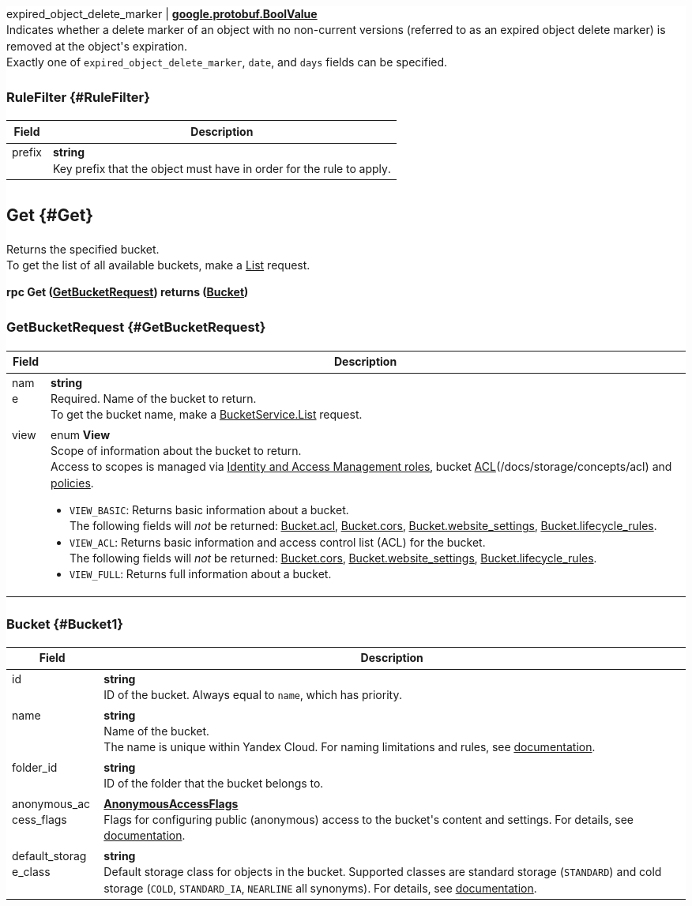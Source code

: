 expired_object_delete_marker | **[google.protobuf.BoolValue](https://developers.google.com/protocol-buffers/docs/reference/csharp/class/google/protobuf/well-known-types/bool-value)**<br>Indicates whether a delete marker of an object with no non-current versions (referred to as an expired object delete marker) is removed at the object's expiration. <br>Exactly one of `expired_object_delete_marker`, `date`, and `days` fields can be specified. 


### RuleFilter {#RuleFilter}

Field | Description
--- | ---
prefix | **string**<br>Key prefix that the object must have in order for the rule to apply. 


## Get {#Get}

Returns the specified bucket. <br>To get the list of all available buckets, make a [List](#List) request.

**rpc Get ([GetBucketRequest](#GetBucketRequest)) returns ([Bucket](#Bucket1))**

### GetBucketRequest {#GetBucketRequest}

Field | Description
--- | ---
name | **string**<br>Required. Name of the bucket to return. <br>To get the bucket name, make a [BucketService.List](#List) request. 
view | enum **View**<br>Scope of information about the bucket to return. <br>Access to scopes is managed via [Identity and Access Management roles](/docs/storage/security), bucket [ACL](#ACL1)(/docs/storage/concepts/acl) and [policies](/docs/storage/concepts/policy). <ul><li>`VIEW_BASIC`: Returns basic information about a bucket. <br>The following fields will _not_ be returned: [Bucket.acl](#Bucket1), [Bucket.cors](#Bucket1), [Bucket.website_settings](#Bucket1), [Bucket.lifecycle_rules](#Bucket1).</li><li>`VIEW_ACL`: Returns basic information and access control list (ACL) for the bucket. <br>The following fields will _not_ be returned: [Bucket.cors](#Bucket1), [Bucket.website_settings](#Bucket1), [Bucket.lifecycle_rules](#Bucket1).</li><li>`VIEW_FULL`: Returns full information about a bucket.</li><ul/>


### Bucket {#Bucket1}

Field | Description
--- | ---
id | **string**<br>ID of the bucket. Always equal to `name`, which has priority. 
name | **string**<br>Name of the bucket. <br>The name is unique within Yandex Cloud. For naming limitations and rules, see [documentation](/docs/storage/concepts/bucket#naming). 
folder_id | **string**<br>ID of the folder that the bucket belongs to. 
anonymous_access_flags | **[AnonymousAccessFlags](#AnonymousAccessFlags1)**<br>Flags for configuring public (anonymous) access to the bucket's content and settings. For details, see [documentation](/docs/storage/concepts/bucket#bucket-access). 
default_storage_class | **string**<br>Default storage class for objects in the bucket. Supported classes are standard storage (`STANDARD`) and cold storage (`COLD`, `STANDARD_IA`, `NEARLINE` all synonyms). For details, see [documentation](/docs/storage/concepts/storage-class). 